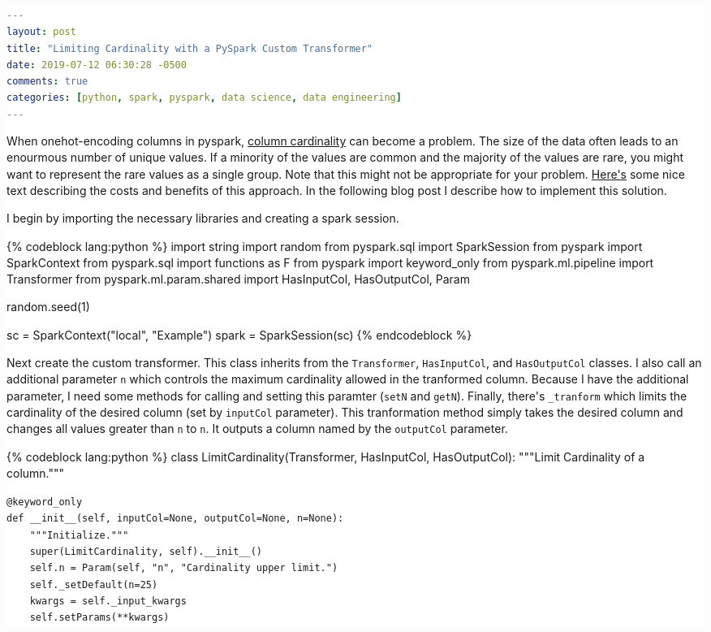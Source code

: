 ```yaml
---
layout: post
title: "Limiting Cardinality with a PySpark Custom Transformer"
date: 2019-07-12 06:30:28 -0500
comments: true
categories: [python, spark, pyspark, data science, data engineering]
---
```


When onehot-encoding columns in pyspark, [column cardinality](https://livebook.datascienceheroes.com/data-preparation.html#high_cardinality_descriptive_stats) can become a problem. The size of the data often leads to an enourmous number of unique values. If a minority of the values are common and the majority of the values are rare, you might want to represent the rare values as a single group. Note that this might not be appropriate for your problem. [Here's](https://livebook.datascienceheroes.com/data-preparation.html#analysis-for-predictive-modeling) some nice text describing the costs and benefits of this approach. In the following blog post I describe how to implement this solution.

I begin by importing the necessary libraries and creating a spark session.

{% codeblock lang:python %}
import string
import random
from pyspark.sql import SparkSession
from pyspark import SparkContext
from pyspark.sql import functions as F
from pyspark import keyword_only
from pyspark.ml.pipeline import Transformer
from pyspark.ml.param.shared import HasInputCol, HasOutputCol, Param

random.seed(1)

sc = SparkContext("local", "Example")
spark = SparkSession(sc)
{% endcodeblock %}

Next create the custom transformer. This class inherits from the `Transformer`, `HasInputCol`, and `HasOutputCol` classes. I also call an additional parameter `n` which controls the maximum cardinality allowed in the tranformed column. Because I have the additional parameter, I need some methods for calling and setting this paramter (`setN` and `getN`). Finally, there's `_tranform` which limits the cardinality of the desired column (set by `inputCol` parameter). This tranformation method simply takes the desired column and changes all values greater than `n` to `n`. It outputs a column named by the `outputCol` parameter.

{% codeblock lang:python %}
class LimitCardinality(Transformer, HasInputCol, HasOutputCol):
    """Limit Cardinality of a column."""

    @keyword_only
    def __init__(self, inputCol=None, outputCol=None, n=None):  
        """Initialize."""
        super(LimitCardinality, self).__init__()
        self.n = Param(self, "n", "Cardinality upper limit.")  
        self._setDefault(n=25)
        kwargs = self._input_kwargs
        self.setParams(**kwargs)
